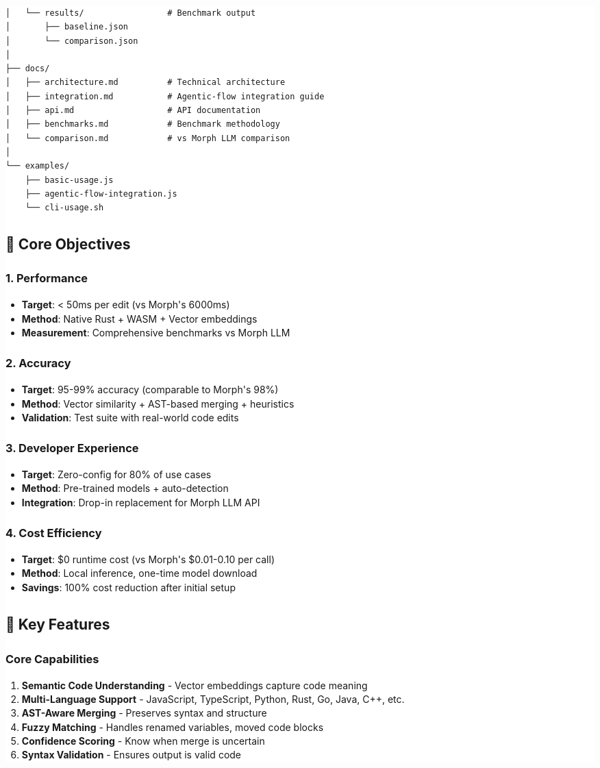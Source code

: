 ```
│   └── results/                 # Benchmark output
│       ├── baseline.json
│       └── comparison.json
│
├── docs/
│   ├── architecture.md          # Technical architecture
│   ├── integration.md           # Agentic-flow integration guide
│   ├── api.md                   # API documentation
│   ├── benchmarks.md            # Benchmark methodology
│   └── comparison.md            # vs Morph LLM comparison
│
└── examples/
    ├── basic-usage.js
    ├── agentic-flow-integration.js
    └── cli-usage.sh
```

## 🎯 Core Objectives

### 1. Performance
- **Target**: < 50ms per edit (vs Morph's 6000ms)
- **Method**: Native Rust + WASM + Vector embeddings
- **Measurement**: Comprehensive benchmarks vs Morph LLM

### 2. Accuracy
- **Target**: 95-99% accuracy (comparable to Morph's 98%)
- **Method**: Vector similarity + AST-based merging + heuristics
- **Validation**: Test suite with real-world code edits

### 3. Developer Experience
- **Target**: Zero-config for 80% of use cases
- **Method**: Pre-trained models + auto-detection
- **Integration**: Drop-in replacement for Morph LLM API

### 4. Cost Efficiency
- **Target**: $0 runtime cost (vs Morph's $0.01-0.10 per call)
- **Method**: Local inference, one-time model download
- **Savings**: 100% cost reduction after initial setup

## 🚀 Key Features

### Core Capabilities
1. **Semantic Code Understanding** - Vector embeddings capture code meaning
2. **Multi-Language Support** - JavaScript, TypeScript, Python, Rust, Go, Java, C++, etc.
3. **AST-Aware Merging** - Preserves syntax and structure
4. **Fuzzy Matching** - Handles renamed variables, moved code blocks
5. **Confidence Scoring** - Know when merge is uncertain
6. **Syntax Validation** - Ensures output is valid code
